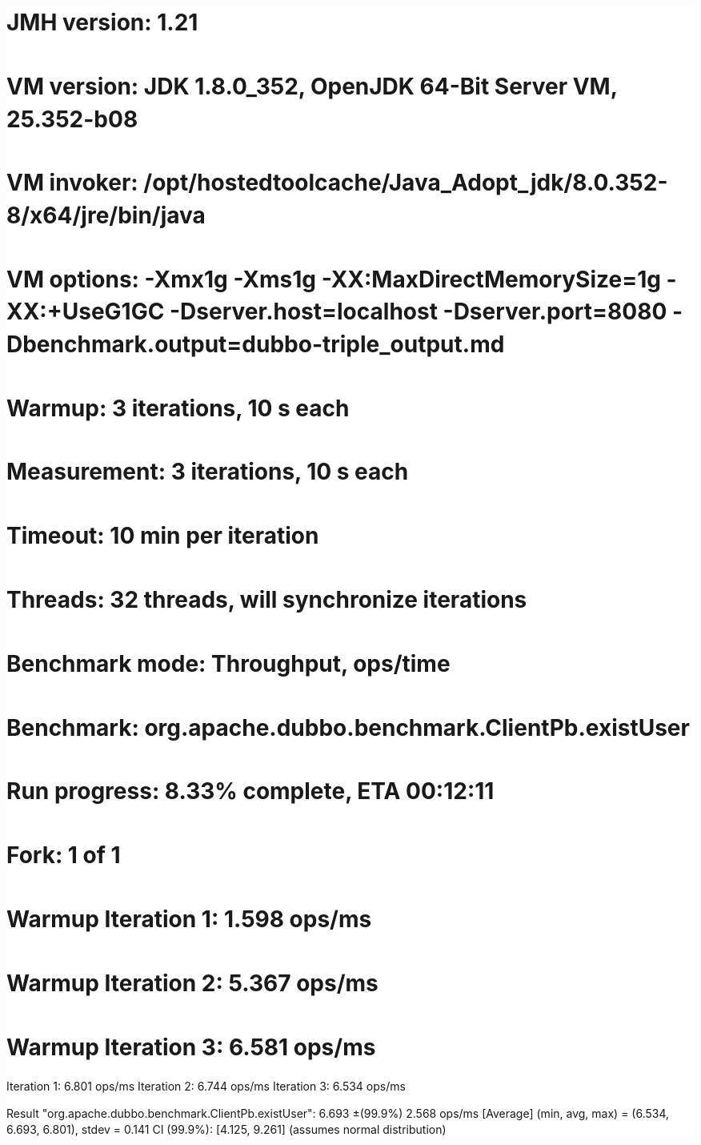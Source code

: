 
# JMH version: 1.21
# VM version: JDK 1.8.0_352, OpenJDK 64-Bit Server VM, 25.352-b08
# VM invoker: /opt/hostedtoolcache/Java_Adopt_jdk/8.0.352-8/x64/jre/bin/java
# VM options: -Xmx1g -Xms1g -XX:MaxDirectMemorySize=1g -XX:+UseG1GC -Dserver.host=localhost -Dserver.port=8080 -Dbenchmark.output=dubbo-triple_output.md
# Warmup: 3 iterations, 10 s each
# Measurement: 3 iterations, 10 s each
# Timeout: 10 min per iteration
# Threads: 32 threads, will synchronize iterations
# Benchmark mode: Throughput, ops/time
# Benchmark: org.apache.dubbo.benchmark.ClientPb.existUser

# Run progress: 8.33% complete, ETA 00:12:11
# Fork: 1 of 1
# Warmup Iteration   1: 1.598 ops/ms
# Warmup Iteration   2: 5.367 ops/ms
# Warmup Iteration   3: 6.581 ops/ms
Iteration   1: 6.801 ops/ms
Iteration   2: 6.744 ops/ms
Iteration   3: 6.534 ops/ms


Result "org.apache.dubbo.benchmark.ClientPb.existUser":
  6.693 ±(99.9%) 2.568 ops/ms [Average]
  (min, avg, max) = (6.534, 6.693, 6.801), stdev = 0.141
  CI (99.9%): [4.125, 9.261] (assumes normal distribution)
